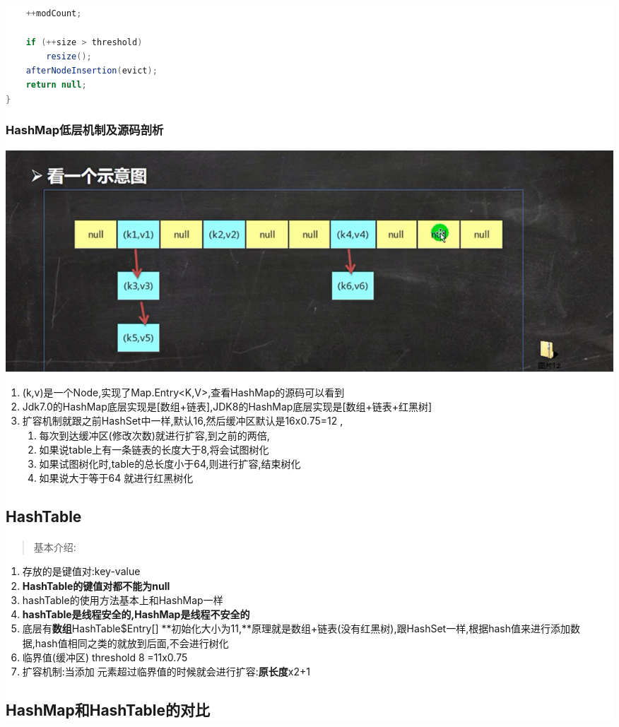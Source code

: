 ```java
    ++modCount;
    
    if (++size > threshold)
        resize();
    afterNodeInsertion(evict);
    return null;
}
```

### HashMap低层机制及源码剖析

![image-20211108170235532](/images/Java/JavaSE/13-集合/image-20211108170235532.png)

1. (k,v)是一个Node,实现了Map.Entry<K,V>,查看HashMap的源码可以看到
2. Jdk7.0的HashMap底层实现是[数组+链表],JDK8的HashMap底层实现是[数组+链表+红黑树]
3. 扩容机制就跟之前HashSet中一样,默认16,然后缓冲区默认是16x0.75=12 ,
   1. 每次到达缓冲区(修改次数)就进行扩容,到之前的两倍,
   2. 如果说table上有一条链表的长度大于8,将会试图树化
   3. 如果试图树化时,table的总长度小于64,则进行扩容,结束树化
   4. 如果说大于等于64 就进行红黑树化

## HashTable

> 基本介绍:

1. 存放的是键值对:key-value
2. **HashTable的键值对都不能为null**
3. hashTable的使用方法基本上和HashMap一样
4. **hashTable是线程安全的,HashMap是线程不安全的**
5. 底层有**数组**HashTable$Entry[] **初始化大小为11,**原理就是数组+链表(没有红黑树),跟HashSet一样,根据hash值来进行添加数据,hash值相同之类的就放到后面,不会进行树化
6. 临界值(缓冲区) threshold 8 =11x0.75
7. 扩容机制:当添加 元素超过临界值的时候就会进行扩容:**原长度**x2+1

## HashMap和HashTable的对比
